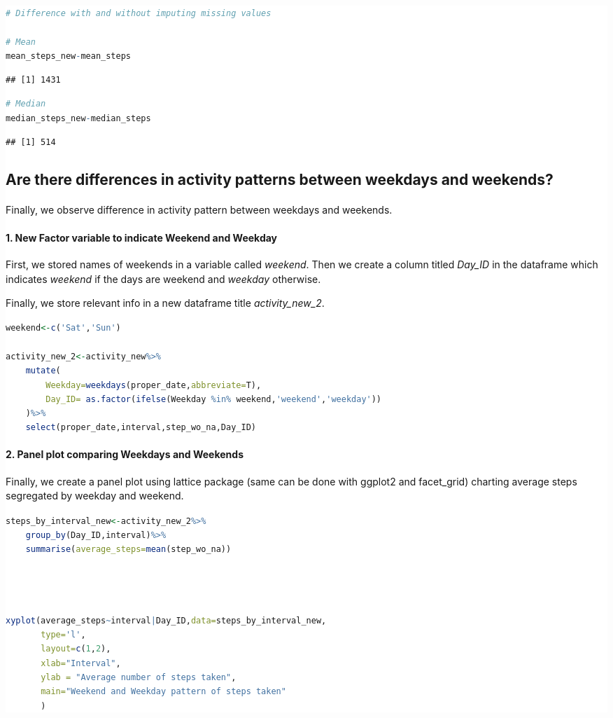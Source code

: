 
```r
# Difference with and without imputing missing values

# Mean
mean_steps_new-mean_steps
```

```
## [1] 1431
```

```r
# Median
median_steps_new-median_steps
```

```
## [1] 514
```



## Are there differences in activity patterns between weekdays and weekends?

Finally, we observe difference in activity pattern between weekdays and weekends.

#### 1. New Factor variable to indicate Weekend and Weekday

First, we stored names of weekends in a variable called *weekend*.
Then we create a column titled *Day_ID* in the dataframe which indicates *weekend* if the days are weekend and *weekday* otherwise.

Finally, we store relevant info in a new dataframe title *activity_new_2*.


```r
weekend<-c('Sat','Sun')

activity_new_2<-activity_new%>%
    mutate(
        Weekday=weekdays(proper_date,abbreviate=T),
        Day_ID= as.factor(ifelse(Weekday %in% weekend,'weekend','weekday'))
    )%>%
    select(proper_date,interval,step_wo_na,Day_ID)
```

#### 2. Panel plot comparing Weekdays and Weekends

Finally, we create a panel plot using lattice package (same can be done with ggplot2 and facet_grid) charting average steps segregated by weekday and weekend.


```r
steps_by_interval_new<-activity_new_2%>%
    group_by(Day_ID,interval)%>%
    summarise(average_steps=mean(step_wo_na))




xyplot(average_steps~interval|Day_ID,data=steps_by_interval_new,
       type='l',
       layout=c(1,2),
       xlab="Interval",
       ylab = "Average number of steps taken",
       main="Weekend and Weekday pattern of steps taken"
       )
```
